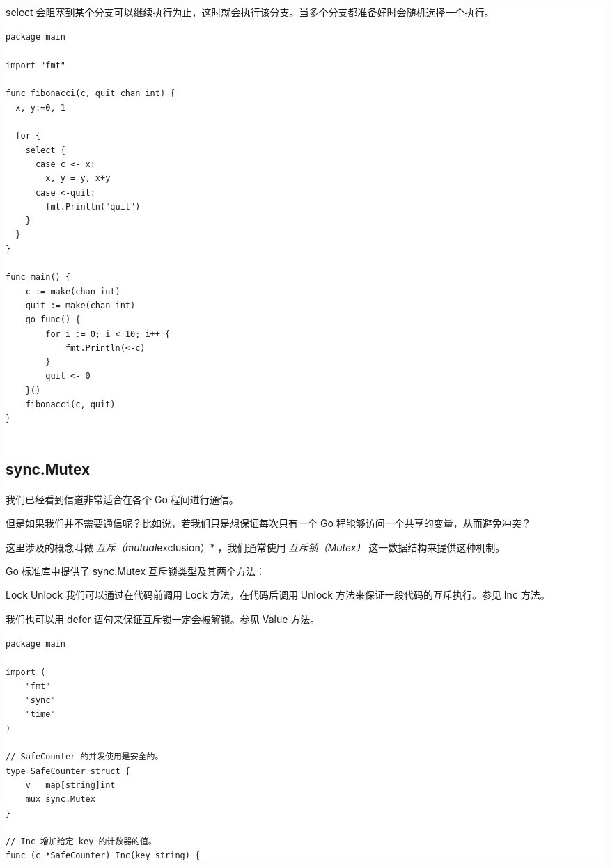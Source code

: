 select 会阻塞到某个分支可以继续执行为止，这时就会执行该分支。当多个分支都准备好时会随机选择一个执行。

```
package main

import "fmt"

func fibonacci(c, quit chan int) {
  x, y:=0, 1

  for {
    select {
      case c <- x:
        x, y = y, x+y
      case <-quit:
        fmt.Println("quit")
    }
  }
}

func main() {
	c := make(chan int)
	quit := make(chan int)
	go func() {
		for i := 0; i < 10; i++ {
			fmt.Println(<-c)
		}
		quit <- 0
	}()
	fibonacci(c, quit)
}


```

## sync.Mutex
我们已经看到信道非常适合在各个 Go 程间进行通信。

但是如果我们并不需要通信呢？比如说，若我们只是想保证每次只有一个 Go 程能够访问一个共享的变量，从而避免冲突？

这里涉及的概念叫做 *互斥（mutual*exclusion）* ，我们通常使用 *互斥锁（Mutex）* 这一数据结构来提供这种机制。

Go 标准库中提供了 sync.Mutex 互斥锁类型及其两个方法：

Lock
Unlock
我们可以通过在代码前调用 Lock 方法，在代码后调用 Unlock 方法来保证一段代码的互斥执行。参见 Inc 方法。

我们也可以用 defer 语句来保证互斥锁一定会被解锁。参见 Value 方法。
```
package main

import (
	"fmt"
	"sync"
	"time"
)

// SafeCounter 的并发使用是安全的。
type SafeCounter struct {
	v   map[string]int
	mux sync.Mutex
}

// Inc 增加给定 key 的计数器的值。
func (c *SafeCounter) Inc(key string) {
```